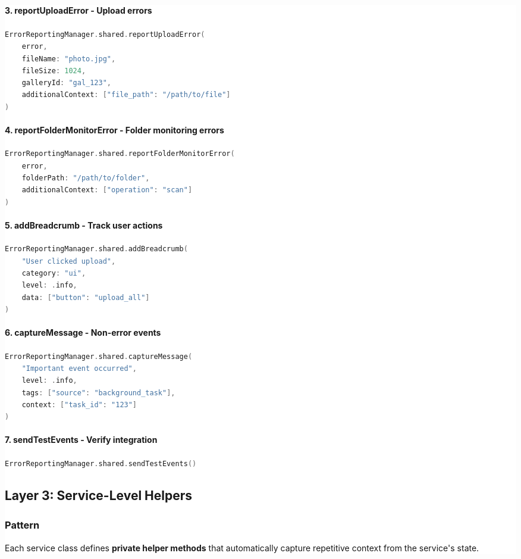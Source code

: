 #### 3. **reportUploadError** - Upload errors
```swift
ErrorReportingManager.shared.reportUploadError(
    error,
    fileName: "photo.jpg",
    fileSize: 1024,
    galleryId: "gal_123",
    additionalContext: ["file_path": "/path/to/file"]
)
```

#### 4. **reportFolderMonitorError** - Folder monitoring errors
```swift
ErrorReportingManager.shared.reportFolderMonitorError(
    error,
    folderPath: "/path/to/folder",
    additionalContext: ["operation": "scan"]
)
```

#### 5. **addBreadcrumb** - Track user actions
```swift
ErrorReportingManager.shared.addBreadcrumb(
    "User clicked upload",
    category: "ui",
    level: .info,
    data: ["button": "upload_all"]
)
```

#### 6. **captureMessage** - Non-error events
```swift
ErrorReportingManager.shared.captureMessage(
    "Important event occurred",
    level: .info,
    tags: ["source": "background_task"],
    context: ["task_id": "123"]
)
```

#### 7. **sendTestEvents** - Verify integration
```swift
ErrorReportingManager.shared.sendTestEvents()
```

## Layer 3: Service-Level Helpers

### Pattern

Each service class defines **private helper methods** that automatically capture repetitive context from the service's state.
